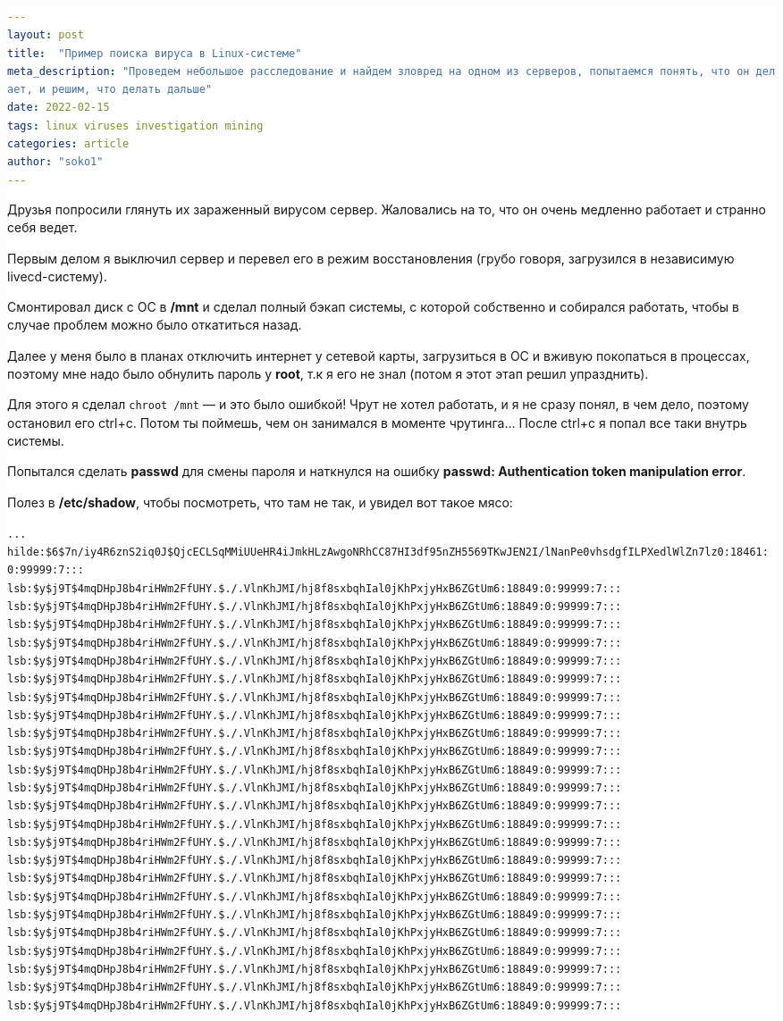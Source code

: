 ```yaml
---
layout: post
title:  "Пример поиска вируса в Linux-системе"
meta_description: "Проведем небольшое расследование и найдем зловред на одном из серверов, попытаемся понять, что он делает, и решим, что делать дальше"
date: 2022-02-15
tags: linux viruses investigation mining
categories: article
author: "soko1"
---
```


Друзья попросили глянуть их зараженный вирусом сервер. Жаловались на то, что он очень медленно работает и странно себя ведет.

Первым делом я выключил сервер и перевел его в режим восстановления (грубо говоря, загрузился в независимую livecd-систему). 

Смонтировал диск с ОС в **/mnt** и сделал полный бэкап системы, с которой собственно и собирался работать, чтобы в случае проблем можно было откатиться назад.

Далее у меня было в планах отключить интернет у сетевой карты, загрузиться в ОС и вживую покопаться в процессах, поэтому мне надо было обнулить пароль у **root**, т.к я его не знал (потом я этот этап решил упразднить).

Для этого я сделал  `chroot /mnt` — и это было ошибкой! Чрут не хотел работать, и я не сразу понял, в чем дело, поэтому остановил его ctrl+c. Потом ты поймешь, чем он занимался в моменте чрутинга... После ctrl+c я попал все таки внутрь системы. 

Попытался сделать **passwd** для смены пароля и наткнулся на ошибку **passwd: Authentication token manipulation error**. 

Полез в **/etc/shadow**, чтобы посмотреть, что там не так, и увидел вот такое мясо:

```
...
hilde:$6$7n/iy4R6znS2iq0J$QjcECLSqMMiUUeHR4iJmkHLzAwgoNRhCC87HI3df95nZH5569TKwJEN2I/lNanPe0vhsdgfILPXedlWlZn7lz0:18461:0:99999:7:::
lsb:$y$j9T$4mqDHpJ8b4riHWm2FfUHY.$./.VlnKhJMI/hj8f8sxbqhIal0jKhPxjyHxB6ZGtUm6:18849:0:99999:7:::
lsb:$y$j9T$4mqDHpJ8b4riHWm2FfUHY.$./.VlnKhJMI/hj8f8sxbqhIal0jKhPxjyHxB6ZGtUm6:18849:0:99999:7:::
lsb:$y$j9T$4mqDHpJ8b4riHWm2FfUHY.$./.VlnKhJMI/hj8f8sxbqhIal0jKhPxjyHxB6ZGtUm6:18849:0:99999:7:::
lsb:$y$j9T$4mqDHpJ8b4riHWm2FfUHY.$./.VlnKhJMI/hj8f8sxbqhIal0jKhPxjyHxB6ZGtUm6:18849:0:99999:7:::
lsb:$y$j9T$4mqDHpJ8b4riHWm2FfUHY.$./.VlnKhJMI/hj8f8sxbqhIal0jKhPxjyHxB6ZGtUm6:18849:0:99999:7:::
lsb:$y$j9T$4mqDHpJ8b4riHWm2FfUHY.$./.VlnKhJMI/hj8f8sxbqhIal0jKhPxjyHxB6ZGtUm6:18849:0:99999:7:::
lsb:$y$j9T$4mqDHpJ8b4riHWm2FfUHY.$./.VlnKhJMI/hj8f8sxbqhIal0jKhPxjyHxB6ZGtUm6:18849:0:99999:7:::
lsb:$y$j9T$4mqDHpJ8b4riHWm2FfUHY.$./.VlnKhJMI/hj8f8sxbqhIal0jKhPxjyHxB6ZGtUm6:18849:0:99999:7:::
lsb:$y$j9T$4mqDHpJ8b4riHWm2FfUHY.$./.VlnKhJMI/hj8f8sxbqhIal0jKhPxjyHxB6ZGtUm6:18849:0:99999:7:::
lsb:$y$j9T$4mqDHpJ8b4riHWm2FfUHY.$./.VlnKhJMI/hj8f8sxbqhIal0jKhPxjyHxB6ZGtUm6:18849:0:99999:7:::
lsb:$y$j9T$4mqDHpJ8b4riHWm2FfUHY.$./.VlnKhJMI/hj8f8sxbqhIal0jKhPxjyHxB6ZGtUm6:18849:0:99999:7:::
lsb:$y$j9T$4mqDHpJ8b4riHWm2FfUHY.$./.VlnKhJMI/hj8f8sxbqhIal0jKhPxjyHxB6ZGtUm6:18849:0:99999:7:::
lsb:$y$j9T$4mqDHpJ8b4riHWm2FfUHY.$./.VlnKhJMI/hj8f8sxbqhIal0jKhPxjyHxB6ZGtUm6:18849:0:99999:7:::
lsb:$y$j9T$4mqDHpJ8b4riHWm2FfUHY.$./.VlnKhJMI/hj8f8sxbqhIal0jKhPxjyHxB6ZGtUm6:18849:0:99999:7:::
lsb:$y$j9T$4mqDHpJ8b4riHWm2FfUHY.$./.VlnKhJMI/hj8f8sxbqhIal0jKhPxjyHxB6ZGtUm6:18849:0:99999:7:::
lsb:$y$j9T$4mqDHpJ8b4riHWm2FfUHY.$./.VlnKhJMI/hj8f8sxbqhIal0jKhPxjyHxB6ZGtUm6:18849:0:99999:7:::
lsb:$y$j9T$4mqDHpJ8b4riHWm2FfUHY.$./.VlnKhJMI/hj8f8sxbqhIal0jKhPxjyHxB6ZGtUm6:18849:0:99999:7:::
lsb:$y$j9T$4mqDHpJ8b4riHWm2FfUHY.$./.VlnKhJMI/hj8f8sxbqhIal0jKhPxjyHxB6ZGtUm6:18849:0:99999:7:::
lsb:$y$j9T$4mqDHpJ8b4riHWm2FfUHY.$./.VlnKhJMI/hj8f8sxbqhIal0jKhPxjyHxB6ZGtUm6:18849:0:99999:7:::
lsb:$y$j9T$4mqDHpJ8b4riHWm2FfUHY.$./.VlnKhJMI/hj8f8sxbqhIal0jKhPxjyHxB6ZGtUm6:18849:0:99999:7:::
lsb:$y$j9T$4mqDHpJ8b4riHWm2FfUHY.$./.VlnKhJMI/hj8f8sxbqhIal0jKhPxjyHxB6ZGtUm6:18849:0:99999:7:::
lsb:$y$j9T$4mqDHpJ8b4riHWm2FfUHY.$./.VlnKhJMI/hj8f8sxbqhIal0jKhPxjyHxB6ZGtUm6:18849:0:99999:7:::
lsb:$y$j9T$4mqDHpJ8b4riHWm2FfUHY.$./.VlnKhJMI/hj8f8sxbqhIal0jKhPxjyHxB6ZGtUm6:18849:0:99999:7:::
lsb:$y$j9T$4mqDHpJ8b4riHWm2FfUHY.$./.VlnKhJMI/hj8f8sxbqhIal0jKhPxjyHxB6ZGtUm6:18849:0:99999:7:::
```
